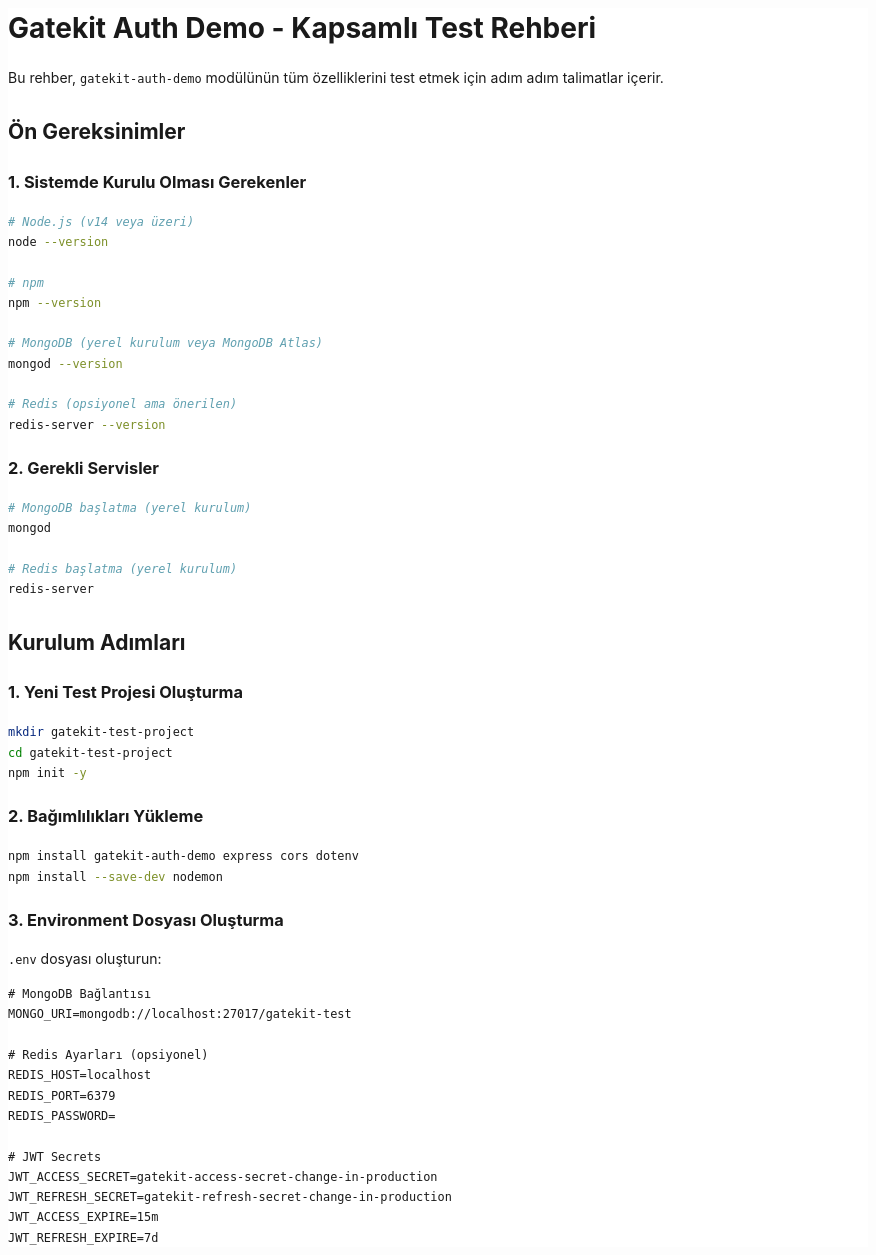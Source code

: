 # Gatekit Auth Demo - Kapsamlı Test Rehberi

Bu rehber, `gatekit-auth-demo` modülünün tüm özelliklerini test etmek için adım adım talimatlar içerir.

## Ön Gereksinimler

### 1. Sistemde Kurulu Olması Gerekenler
```bash
# Node.js (v14 veya üzeri)
node --version

# npm
npm --version

# MongoDB (yerel kurulum veya MongoDB Atlas)
mongod --version

# Redis (opsiyonel ama önerilen)
redis-server --version
```

### 2. Gerekli Servisler
```bash
# MongoDB başlatma (yerel kurulum)
mongod

# Redis başlatma (yerel kurulum)
redis-server
```

## Kurulum Adımları

### 1. Yeni Test Projesi Oluşturma
```bash
mkdir gatekit-test-project
cd gatekit-test-project
npm init -y
```

### 2. Bağımlılıkları Yükleme
```bash
npm install gatekit-auth-demo express cors dotenv
npm install --save-dev nodemon
```

### 3. Environment Dosyası Oluşturma
`.env` dosyası oluşturun:
```env
# MongoDB Bağlantısı
MONGO_URI=mongodb://localhost:27017/gatekit-test

# Redis Ayarları (opsiyonel)
REDIS_HOST=localhost
REDIS_PORT=6379
REDIS_PASSWORD=

# JWT Secrets
JWT_ACCESS_SECRET=gatekit-access-secret-change-in-production
JWT_REFRESH_SECRET=gatekit-refresh-secret-change-in-production
JWT_ACCESS_EXPIRE=15m
JWT_REFRESH_EXPIRE=7d
```